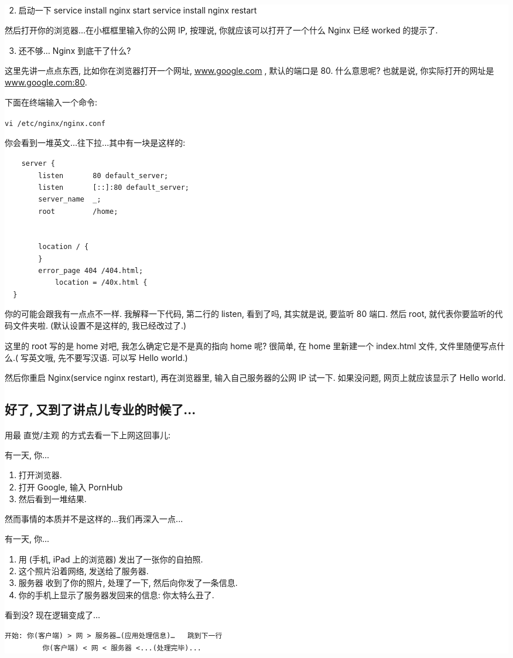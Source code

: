 2. 启动一下
	service install nginx start
	service install nginx restart

然后打开你的浏览器…在小框框里输入你的公网 IP, 按理说, 你就应该可以打开了一个什么 Nginx 已经 worked 的提示了. 

3. 还不够…
Nginx 到底干了什么? 

这里先讲一点点东西, 比如你在浏览器打开一个网址,  www.google.com , 默认的端口是 80. 什么意思呢? 也就是说, 你实际打开的网址是 www.google.com:80. 

下面在终端输入一个命令:

	vi /etc/nginx/nginx.conf

你会看到一堆英文…往下拉...其中有一块是这样的:

	    server {
	        listen       80 default_server;
	        listen       [::]:80 default_server;
	        server_name  _;
	        root         /home;
	
	
	        location / {
	        }
	        error_page 404 /404.html;
	            location = /40x.html {
	  }

你的可能会跟我有一点点不一样. 我解释一下代码, 第二行的 listen, 看到了吗, 其实就是说, 要监听 80 端口. 然后 root, 就代表你要监听的代码文件夹啦. (默认设置不是这样的, 我已经改过了.)

这里的 root 写的是 home 对吧, 我怎么确定它是不是真的指向 home 呢? 很简单, 在 home 里新建一个 index.html 文件, 文件里随便写点什么.( 写英文哦, 先不要写汉语. 可以写 Hello world.)

然后你重启 Nginx(service nginx restart), 再在浏览器里, 输入自己服务器的公网 IP 试一下. 如果没问题, 网页上就应该显示了 Hello world.

## 好了, 又到了讲点儿专业的时候了...

用最 直觉/主观 的方式去看一下上网这回事儿:

有一天, 你...
1. 打开浏览器.
2. 打开 Google, 输入 PornHub
3. 然后看到一堆结果.

然而事情的本质并不是这样的...我们再深入一点...

有一天, 你...
1. 用 (手机, iPad 上的浏览器) 发出了一张你的自拍照.
2. 这个照片沿着网络, 发送给了服务器. 
3. 服务器 收到了你的照片, 处理了一下, 然后向你发了一条信息.
4. 你的手机上显示了服务器发回来的信息: 你太特么丑了.

看到没? 现在逻辑变成了…  

	开始: 你(客户端) > 网 > 服务器…(应用处理信息)…   跳到下一行
	         你(客户端) < 网 < 服务器 <...(处理完毕)...


[1]:	www.macundexiatian.com "马村的夏天"
[2]:	http://www.jianshu.com/p/80393ae41a5f
[image-1]:	http://openmindclub.zoomquiet.top/image/server.png "server"